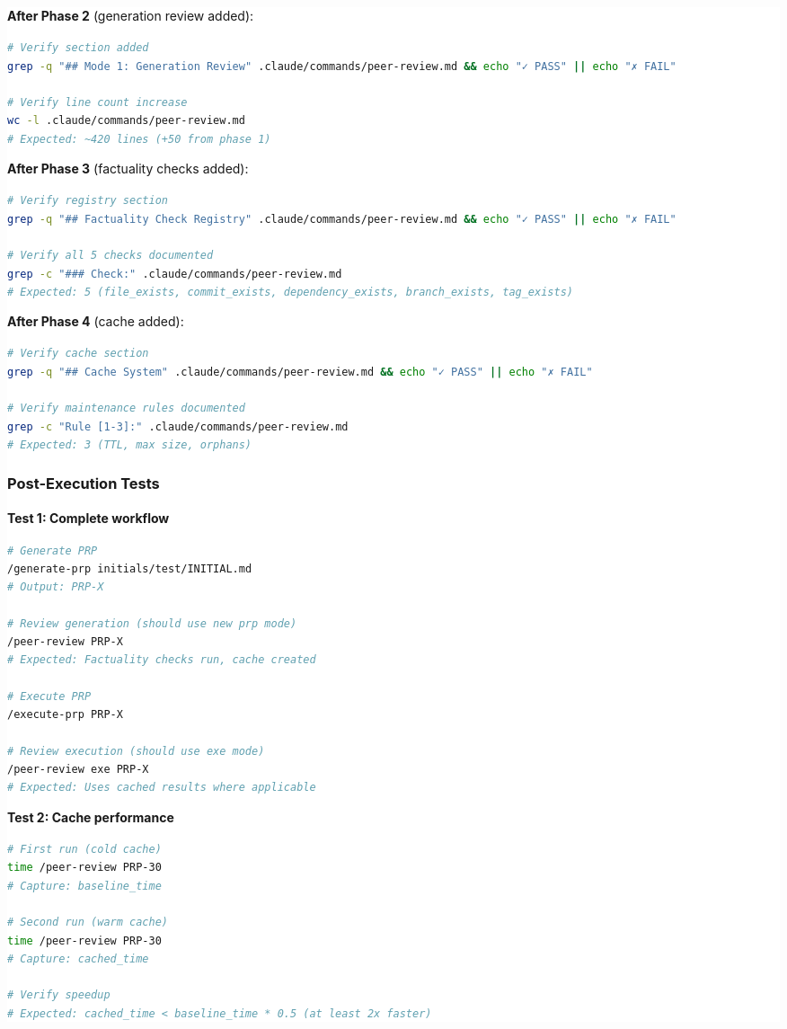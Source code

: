 **After Phase 2** (generation review added):
```bash
# Verify section added
grep -q "## Mode 1: Generation Review" .claude/commands/peer-review.md && echo "✓ PASS" || echo "✗ FAIL"

# Verify line count increase
wc -l .claude/commands/peer-review.md
# Expected: ~420 lines (+50 from phase 1)
```

**After Phase 3** (factuality checks added):
```bash
# Verify registry section
grep -q "## Factuality Check Registry" .claude/commands/peer-review.md && echo "✓ PASS" || echo "✗ FAIL"

# Verify all 5 checks documented
grep -c "### Check:" .claude/commands/peer-review.md
# Expected: 5 (file_exists, commit_exists, dependency_exists, branch_exists, tag_exists)
```

**After Phase 4** (cache added):
```bash
# Verify cache section
grep -q "## Cache System" .claude/commands/peer-review.md && echo "✓ PASS" || echo "✗ FAIL"

# Verify maintenance rules documented
grep -c "Rule [1-3]:" .claude/commands/peer-review.md
# Expected: 3 (TTL, max size, orphans)
```

### Post-Execution Tests

**Test 1: Complete workflow**
```bash
# Generate PRP
/generate-prp initials/test/INITIAL.md
# Output: PRP-X

# Review generation (should use new prp mode)
/peer-review PRP-X
# Expected: Factuality checks run, cache created

# Execute PRP
/execute-prp PRP-X

# Review execution (should use exe mode)
/peer-review exe PRP-X
# Expected: Uses cached results where applicable
```

**Test 2: Cache performance**
```bash
# First run (cold cache)
time /peer-review PRP-30
# Capture: baseline_time

# Second run (warm cache)
time /peer-review PRP-30
# Capture: cached_time

# Verify speedup
# Expected: cached_time < baseline_time * 0.5 (at least 2x faster)
```
